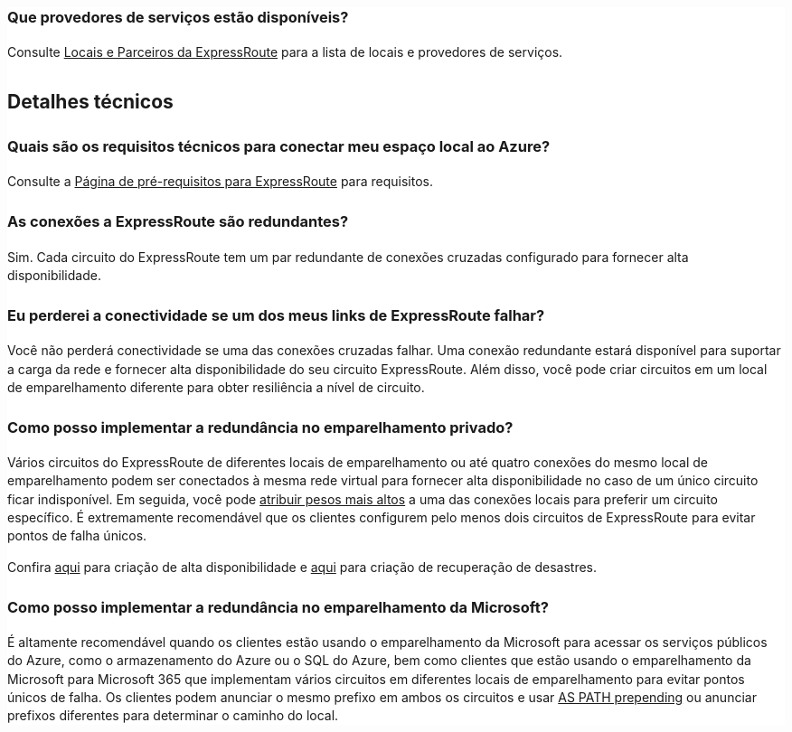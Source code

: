 ### <a name="which-service-providers-are-available"></a>Que provedores de serviços estão disponíveis?

Consulte [Locais e Parceiros da ExpressRoute](expressroute-locations.md) para a lista de locais e provedores de serviços.

## <a name="technical-details"></a>Detalhes técnicos

### <a name="what-are-the-technical-requirements-for-connecting-my-on-premises-location-to-azure"></a>Quais são os requisitos técnicos para conectar meu espaço local ao Azure?

Consulte a [Página de pré-requisitos para ExpressRoute](expressroute-prerequisites.md) para requisitos.

### <a name="are-connections-to-expressroute-redundant"></a>As conexões a ExpressRoute são redundantes?

Sim. Cada circuito do ExpressRoute tem um par redundante de conexões cruzadas configurado para fornecer alta disponibilidade.

### <a name="will-i-lose-connectivity-if-one-of-my-expressroute-links-fail"></a>Eu perderei a conectividade se um dos meus links de ExpressRoute falhar?

Você não perderá conectividade se uma das conexões cruzadas falhar. Uma conexão redundante estará disponível para suportar a carga da rede e fornecer alta disponibilidade do seu circuito ExpressRoute. Além disso, você pode criar circuitos em um local de emparelhamento diferente para obter resiliência a nível de circuito.

### <a name="how-do-i-implement-redundancy-on-private-peering"></a>Como posso implementar a redundância no emparelhamento privado?

Vários circuitos do ExpressRoute de diferentes locais de emparelhamento ou até quatro conexões do mesmo local de emparelhamento podem ser conectados à mesma rede virtual para fornecer alta disponibilidade no caso de um único circuito ficar indisponível. Em seguida, você pode [atribuir pesos mais altos](./expressroute-optimize-routing.md#solution-assign-a-high-weight-to-local-connection) a uma das conexões locais para preferir um circuito específico. É extremamente recomendável que os clientes configurem pelo menos dois circuitos de ExpressRoute para evitar pontos de falha únicos. 

Confira [aqui](./designing-for-high-availability-with-expressroute.md) para criação de alta disponibilidade e [aqui](./designing-for-disaster-recovery-with-expressroute-privatepeering.md) para criação de recuperação de desastres.  

### <a name="how-i-do-implement-redundancy-on-microsoft-peering"></a>Como posso implementar a redundância no emparelhamento da Microsoft?

É altamente recomendável quando os clientes estão usando o emparelhamento da Microsoft para acessar os serviços públicos do Azure, como o armazenamento do Azure ou o SQL do Azure, bem como clientes que estão usando o emparelhamento da Microsoft para Microsoft 365 que implementam vários circuitos em diferentes locais de emparelhamento para evitar pontos únicos de falha. Os clientes podem anunciar o mesmo prefixo em ambos os circuitos e usar [AS PATH prepending](./expressroute-optimize-routing.md#solution-use-as-path-prepending) ou anunciar prefixos diferentes para determinar o caminho do local.
